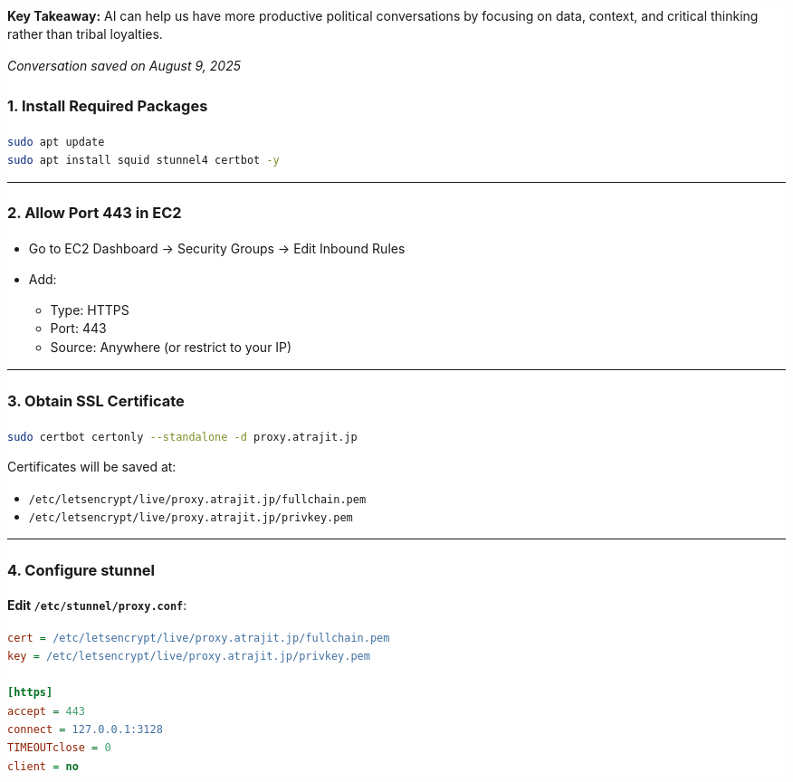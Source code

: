 **Key Takeaway:** AI can help us have more productive political conversations by focusing on data, context, and critical thinking rather than tribal loyalties.

*Conversation saved on August 9, 2025*

### 1. **Install Required Packages**


```bash
sudo apt update
sudo apt install squid stunnel4 certbot -y
```


---

### 2. **Allow Port 443 in EC2**

* Go to EC2 Dashboard → Security Groups → Edit Inbound Rules
* Add:

  * Type: HTTPS
  * Port: 443
  * Source: Anywhere (or restrict to your IP)

---

### 3. **Obtain SSL Certificate**


```bash
sudo certbot certonly --standalone -d proxy.atrajit.jp
```


Certificates will be saved at:

* `/etc/letsencrypt/live/proxy.atrajit.jp/fullchain.pem`
* `/etc/letsencrypt/live/proxy.atrajit.jp/privkey.pem`

---

### 4. **Configure stunnel**

**Edit `/etc/stunnel/proxy.conf`**:


```ini
cert = /etc/letsencrypt/live/proxy.atrajit.jp/fullchain.pem
key = /etc/letsencrypt/live/proxy.atrajit.jp/privkey.pem

[https]
accept = 443
connect = 127.0.0.1:3128
TIMEOUTclose = 0
client = no
```

